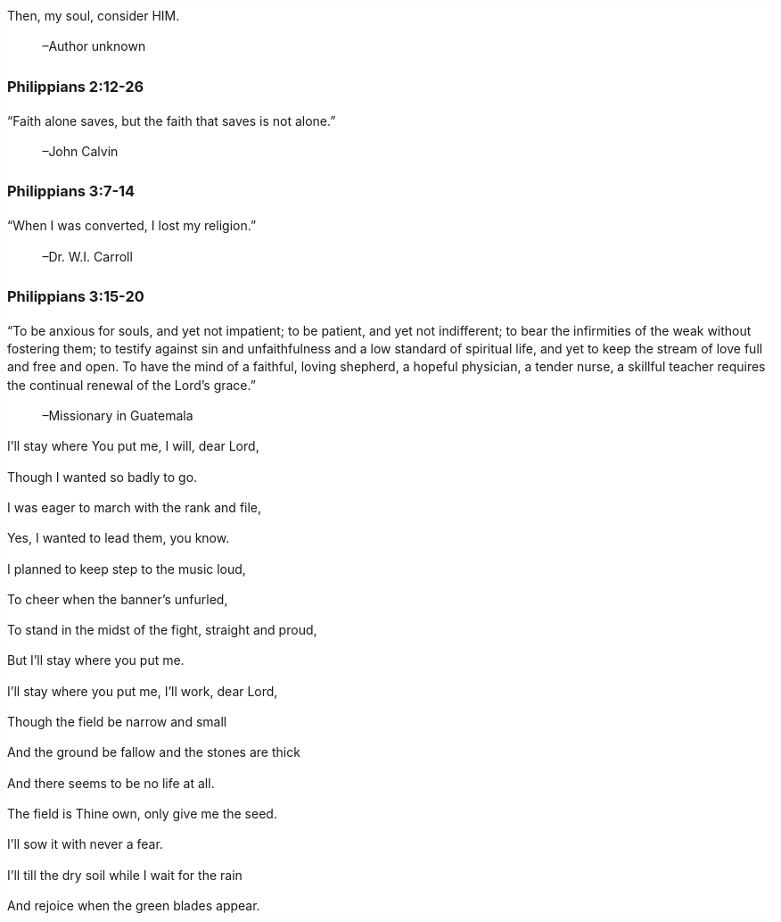 Then, my soul, consider HIM.  

          –Author unknown


### Philippians 2:12-26


“Faith alone saves, but the faith that saves is not alone.”  

          –John Calvin


### Philippians 3:7-14


“When I was converted, I lost my religion.”  

          –Dr. W.I. Carroll


### Philippians 3:15-20


“To be anxious for souls, and yet not impatient; to be patient, and yet not indifferent; to bear the infirmities of the weak without fostering them; to testify against sin and unfaithfulness and a low standard of spiritual life, and yet to keep the stream of love full and free and open. To have the mind of a faithful, loving shepherd, a hopeful physician, a tender nurse, a skillful teacher requires the continual renewal of the Lord’s grace.”  

          –Missionary in Guatemala


I’ll stay where You put me, I will, dear Lord,  

Though I wanted so badly to go.  

I was eager to march with the rank and file,  

Yes, I wanted to lead them, you know.  

I planned to keep step to the music loud,  

To cheer when the banner’s unfurled,  

To stand in the midst of the fight, straight and proud,  

But I’ll stay where you put me.  

I’ll stay where you put me, I’ll work, dear Lord,  

Though the field be narrow and small  

And the ground be fallow and the stones are thick  

And there seems to be no life at all.  

The field is Thine own, only give me the seed.  

I’ll sow it with never a fear.  

I’ll till the dry soil while I wait for the rain  

And rejoice when the green blades appear.  
